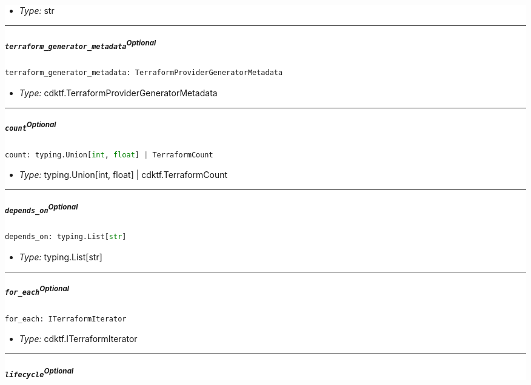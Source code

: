 - *Type:* str

---

##### `terraform_generator_metadata`<sup>Optional</sup> <a name="terraform_generator_metadata" id="@cdktf/provider-consul.dataConsulConfigEntryV2ExportedServices.DataConsulConfigEntryV2ExportedServices.property.terraformGeneratorMetadata"></a>

```python
terraform_generator_metadata: TerraformProviderGeneratorMetadata
```

- *Type:* cdktf.TerraformProviderGeneratorMetadata

---

##### `count`<sup>Optional</sup> <a name="count" id="@cdktf/provider-consul.dataConsulConfigEntryV2ExportedServices.DataConsulConfigEntryV2ExportedServices.property.count"></a>

```python
count: typing.Union[int, float] | TerraformCount
```

- *Type:* typing.Union[int, float] | cdktf.TerraformCount

---

##### `depends_on`<sup>Optional</sup> <a name="depends_on" id="@cdktf/provider-consul.dataConsulConfigEntryV2ExportedServices.DataConsulConfigEntryV2ExportedServices.property.dependsOn"></a>

```python
depends_on: typing.List[str]
```

- *Type:* typing.List[str]

---

##### `for_each`<sup>Optional</sup> <a name="for_each" id="@cdktf/provider-consul.dataConsulConfigEntryV2ExportedServices.DataConsulConfigEntryV2ExportedServices.property.forEach"></a>

```python
for_each: ITerraformIterator
```

- *Type:* cdktf.ITerraformIterator

---

##### `lifecycle`<sup>Optional</sup> <a name="lifecycle" id="@cdktf/provider-consul.dataConsulConfigEntryV2ExportedServices.DataConsulConfigEntryV2ExportedServices.property.lifecycle"></a>
